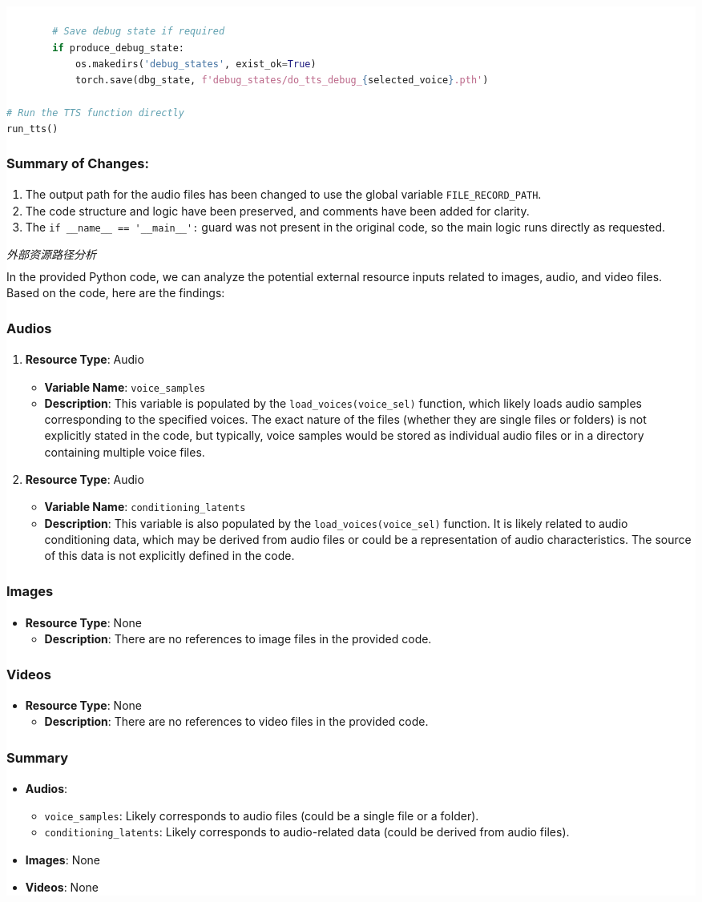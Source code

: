 ```python
        
        # Save debug state if required
        if produce_debug_state:
            os.makedirs('debug_states', exist_ok=True)
            torch.save(dbg_state, f'debug_states/do_tts_debug_{selected_voice}.pth')

# Run the TTS function directly
run_tts()
```

### Summary of Changes:
1. The output path for the audio files has been changed to use the global variable `FILE_RECORD_PATH`.
2. The code structure and logic have been preserved, and comments have been added for clarity.
3. The `if __name__ == '__main__':` guard was not present in the original code, so the main logic runs directly as requested.


$$$$$外部资源路径分析$$$$$
In the provided Python code, we can analyze the potential external resource inputs related to images, audio, and video files. Based on the code, here are the findings:

### Audios
1. **Resource Type**: Audio
   - **Variable Name**: `voice_samples`
   - **Description**: This variable is populated by the `load_voices(voice_sel)` function, which likely loads audio samples corresponding to the specified voices. The exact nature of the files (whether they are single files or folders) is not explicitly stated in the code, but typically, voice samples would be stored as individual audio files or in a directory containing multiple voice files.

2. **Resource Type**: Audio
   - **Variable Name**: `conditioning_latents`
   - **Description**: This variable is also populated by the `load_voices(voice_sel)` function. It is likely related to audio conditioning data, which may be derived from audio files or could be a representation of audio characteristics. The source of this data is not explicitly defined in the code.

### Images
- **Resource Type**: None
  - **Description**: There are no references to image files in the provided code.

### Videos
- **Resource Type**: None
  - **Description**: There are no references to video files in the provided code.

### Summary
- **Audios**:
  - `voice_samples`: Likely corresponds to audio files (could be a single file or a folder).
  - `conditioning_latents`: Likely corresponds to audio-related data (could be derived from audio files).

- **Images**: None
- **Videos**: None
